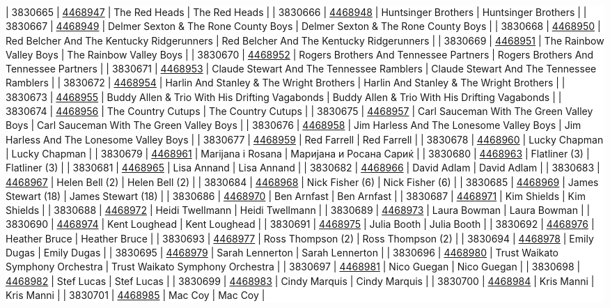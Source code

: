 | 3830665 | [4468947](https://www.discogs.com/artist/4468947) | The Red Heads | The Red Heads |
| 3830666 | [4468948](https://www.discogs.com/artist/4468948) | Huntsinger Brothers | Huntsinger Brothers |
| 3830667 | [4468949](https://www.discogs.com/artist/4468949) | Delmer Sexton & The Rone County Boys | Delmer Sexton & The Rone County Boys |
| 3830668 | [4468950](https://www.discogs.com/artist/4468950) | Red Belcher And The Kentucky Ridgerunners | Red Belcher And The Kentucky Ridgerunners |
| 3830669 | [4468951](https://www.discogs.com/artist/4468951) | The Rainbow Valley Boys | The Rainbow Valley Boys |
| 3830670 | [4468952](https://www.discogs.com/artist/4468952) | Rogers Brothers And Tennessee Partners | Rogers Brothers And Tennessee Partners |
| 3830671 | [4468953](https://www.discogs.com/artist/4468953) | Claude Stewart And The Tennessee Ramblers | Claude Stewart And The Tennessee Ramblers |
| 3830672 | [4468954](https://www.discogs.com/artist/4468954) | Harlin And Stanley & The Wright Brothers | Harlin And Stanley & The Wright Brothers |
| 3830673 | [4468955](https://www.discogs.com/artist/4468955) | Buddy Allen & Trio With His Drifting Vagabonds | Buddy Allen & Trio With His Drifting Vagabonds |
| 3830674 | [4468956](https://www.discogs.com/artist/4468956) | The Country Cutups | The Country Cutups |
| 3830675 | [4468957](https://www.discogs.com/artist/4468957) | Carl Sauceman With The Green Valley Boys | Carl Sauceman With The Green Valley Boys |
| 3830676 | [4468958](https://www.discogs.com/artist/4468958) | Jim Harless And The Lonesome Valley Boys | Jim Harless And The Lonesome Valley Boys |
| 3830677 | [4468959](https://www.discogs.com/artist/4468959) | Red Farrell | Red Farrell |
| 3830678 | [4468960](https://www.discogs.com/artist/4468960) | Lucky Chapman | Lucky Chapman |
| 3830679 | [4468961](https://www.discogs.com/artist/4468961) | Marijana i Rosana | Маријана и Росана Сариќ |
| 3830680 | [4468963](https://www.discogs.com/artist/4468963) | Flatliner (3) | Flatliner (3) |
| 3830681 | [4468965](https://www.discogs.com/artist/4468965) | Lisa Annand | Lisa Annand |
| 3830682 | [4468966](https://www.discogs.com/artist/4468966) | David Adlam | David Adlam |
| 3830683 | [4468967](https://www.discogs.com/artist/4468967) | Helen Bell (2) | Helen Bell (2) |
| 3830684 | [4468968](https://www.discogs.com/artist/4468968) | Nick Fisher (6) | Nick Fisher (6) |
| 3830685 | [4468969](https://www.discogs.com/artist/4468969) | James Stewart (18) | James Stewart (18) |
| 3830686 | [4468970](https://www.discogs.com/artist/4468970) | Ben Arnfast | Ben Arnfast |
| 3830687 | [4468971](https://www.discogs.com/artist/4468971) | Kim Shields | Kim Shields |
| 3830688 | [4468972](https://www.discogs.com/artist/4468972) | Heidi Twellmann | Heidi Twellmann |
| 3830689 | [4468973](https://www.discogs.com/artist/4468973) | Laura Bowman | Laura Bowman |
| 3830690 | [4468974](https://www.discogs.com/artist/4468974) | Kent Loughead | Kent Loughead |
| 3830691 | [4468975](https://www.discogs.com/artist/4468975) | Julia Booth | Julia Booth |
| 3830692 | [4468976](https://www.discogs.com/artist/4468976) | Heather Bruce | Heather Bruce |
| 3830693 | [4468977](https://www.discogs.com/artist/4468977) | Ross Thompson (2) | Ross Thompson (2) |
| 3830694 | [4468978](https://www.discogs.com/artist/4468978) | Emily Dugas | Emily Dugas |
| 3830695 | [4468979](https://www.discogs.com/artist/4468979) | Sarah Lennerton | Sarah Lennerton |
| 3830696 | [4468980](https://www.discogs.com/artist/4468980) | Trust Waikato Symphony Orchestra | Trust Waikato Symphony Orchestra |
| 3830697 | [4468981](https://www.discogs.com/artist/4468981) | Nico Guegan | Nico Guegan |
| 3830698 | [4468982](https://www.discogs.com/artist/4468982) | Stef Lucas | Stef Lucas |
| 3830699 | [4468983](https://www.discogs.com/artist/4468983) | Cindy Marquis | Cindy Marquis |
| 3830700 | [4468984](https://www.discogs.com/artist/4468984) | Kris Manni | Kris Manni |
| 3830701 | [4468985](https://www.discogs.com/artist/4468985) | Mac Coy | Mac Coy |